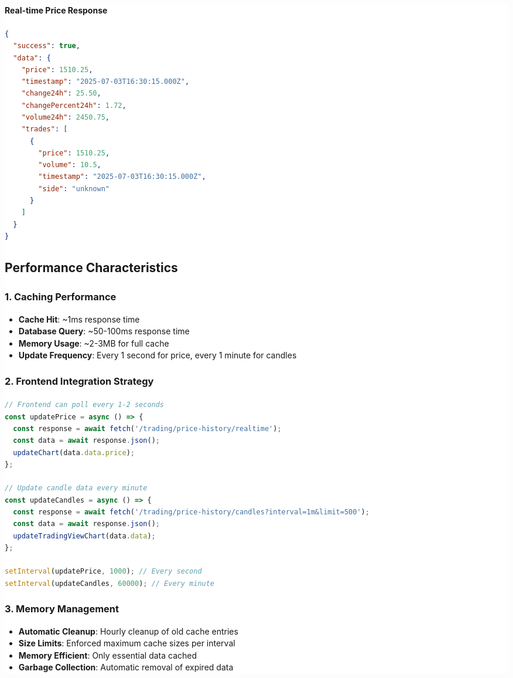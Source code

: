#### Real-time Price Response
```json
{
  "success": true,
  "data": {
    "price": 1510.25,
    "timestamp": "2025-07-03T16:30:15.000Z",
    "change24h": 25.50,
    "changePercent24h": 1.72,
    "volume24h": 2450.75,
    "trades": [
      {
        "price": 1510.25,
        "volume": 10.5,
        "timestamp": "2025-07-03T16:30:15.000Z",
        "side": "unknown"
      }
    ]
  }
}
```

## Performance Characteristics

### 1. **Caching Performance**
- **Cache Hit**: ~1ms response time
- **Database Query**: ~50-100ms response time
- **Memory Usage**: ~2-3MB for full cache
- **Update Frequency**: Every 1 second for price, every 1 minute for candles

### 2. **Frontend Integration Strategy**
```javascript
// Frontend can poll every 1-2 seconds
const updatePrice = async () => {
  const response = await fetch('/trading/price-history/realtime');
  const data = await response.json();
  updateChart(data.data.price);
};

// Update candle data every minute
const updateCandles = async () => {
  const response = await fetch('/trading/price-history/candles?interval=1m&limit=500');
  const data = await response.json();
  updateTradingViewChart(data.data);
};

setInterval(updatePrice, 1000); // Every second
setInterval(updateCandles, 60000); // Every minute
```

### 3. **Memory Management**
- **Automatic Cleanup**: Hourly cleanup of old cache entries
- **Size Limits**: Enforced maximum cache sizes per interval
- **Memory Efficient**: Only essential data cached
- **Garbage Collection**: Automatic removal of expired data
